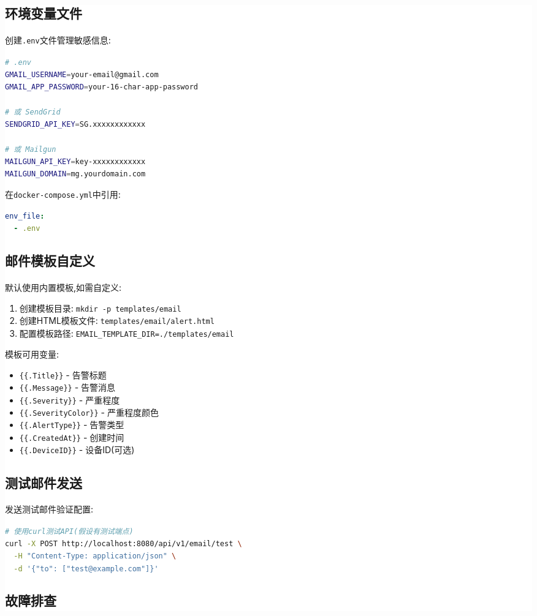 ## 环境变量文件

创建`.env`文件管理敏感信息:

```bash
# .env
GMAIL_USERNAME=your-email@gmail.com
GMAIL_APP_PASSWORD=your-16-char-app-password

# 或 SendGrid
SENDGRID_API_KEY=SG.xxxxxxxxxxxx

# 或 Mailgun
MAILGUN_API_KEY=key-xxxxxxxxxxxx
MAILGUN_DOMAIN=mg.yourdomain.com
```

在`docker-compose.yml`中引用:
```yaml
env_file:
  - .env
```

## 邮件模板自定义

默认使用内置模板,如需自定义:

1. 创建模板目录: `mkdir -p templates/email`
2. 创建HTML模板文件: `templates/email/alert.html`
3. 配置模板路径: `EMAIL_TEMPLATE_DIR=./templates/email`

模板可用变量:
- `{{.Title}}` - 告警标题
- `{{.Message}}` - 告警消息
- `{{.Severity}}` - 严重程度
- `{{.SeverityColor}}` - 严重程度颜色
- `{{.AlertType}}` - 告警类型
- `{{.CreatedAt}}` - 创建时间
- `{{.DeviceID}}` - 设备ID(可选)

## 测试邮件发送

发送测试邮件验证配置:

```bash
# 使用curl测试API(假设有测试端点)
curl -X POST http://localhost:8080/api/v1/email/test \
  -H "Content-Type: application/json" \
  -d '{"to": ["test@example.com"]}'
```

## 故障排查
